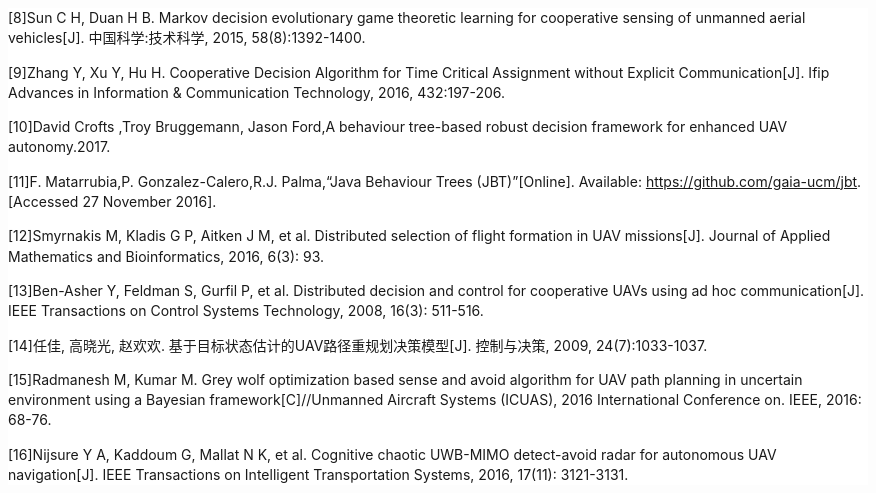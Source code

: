 [8]Sun C H, Duan H B. Markov decision evolutionary game theoretic learning for cooperative sensing of unmanned aerial vehicles[J]. 中国科学:技术科学, 2015, 58(8):1392-1400.

[9]Zhang Y, Xu Y, Hu H. Cooperative Decision Algorithm for Time Critical Assignment without Explicit Communication[J]. Ifip Advances in Information & Communication Technology, 2016, 432:197-206.

[10]David Crofts ,Troy Bruggemann, Jason Ford,A behaviour tree-based robust decision framework for enhanced UAV autonomy.2017.

[11]F. Matarrubia,P. Gonzalez-Calero,R.J. Palma,“Java Behaviour Trees (JBT)”[Online]. Available: https://github.com/gaia-ucm/jbt. [Accessed 27 November 2016].

[12]Smyrnakis M, Kladis G P, Aitken J M, et al. Distributed selection of flight formation in UAV missions[J]. Journal of Applied Mathematics and Bioinformatics, 2016, 6(3): 93.

[13]Ben-Asher Y, Feldman S, Gurfil P, et al. Distributed decision and control for cooperative UAVs using ad hoc communication[J]. IEEE Transactions on Control Systems Technology, 2008, 16(3): 511-516.

[14]任佳, 高晓光, 赵欢欢. 基于目标状态估计的UAV路径重规划决策模型[J]. 控制与决策, 2009, 24(7):1033-1037.

[15]Radmanesh M, Kumar M. Grey wolf optimization based sense and avoid algorithm for UAV path planning in uncertain environment using a Bayesian framework[C]//Unmanned Aircraft Systems (ICUAS), 2016 International Conference on. IEEE, 2016: 68-76.

[16]Nijsure Y A, Kaddoum G, Mallat N K, et al. Cognitive chaotic UWB-MIMO detect-avoid radar for autonomous UAV navigation[J]. IEEE Transactions on Intelligent Transportation Systems, 2016, 17(11): 3121-3131.
